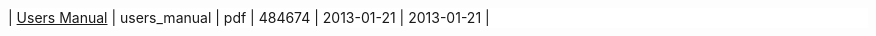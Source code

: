 | [Users Manual](ZRD-T301/c93b575e7d32f6d017ff70812db3452f/1882885.pdf) | users_manual | pdf | 484674 | 2013-01-21 | 2013-01-21 |
